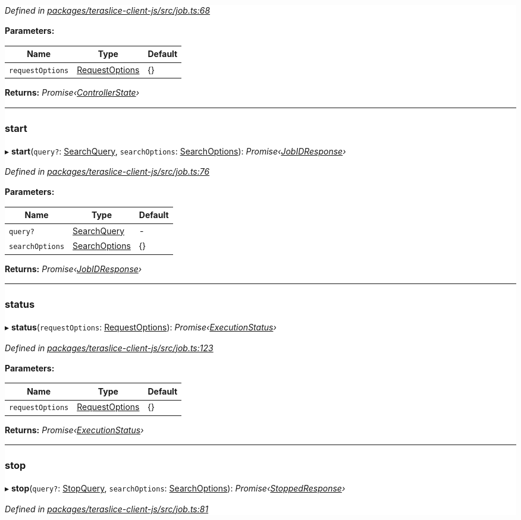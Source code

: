 *Defined in [packages/teraslice-client-js/src/job.ts:68](https://github.com/terascope/teraslice/blob/f95bb5556/packages/teraslice-client-js/src/job.ts#L68)*

**Parameters:**

Name | Type | Default |
------ | ------ | ------ |
`requestOptions` | [RequestOptions](../interfaces/requestoptions.md) |  {} |

**Returns:** *Promise‹[ControllerState](../overview.md#controllerstate)›*

___

###  start

▸ **start**(`query?`: [SearchQuery](../overview.md#searchquery), `searchOptions`: [SearchOptions](../overview.md#searchoptions)): *Promise‹[JobIDResponse](../interfaces/jobidresponse.md)›*

*Defined in [packages/teraslice-client-js/src/job.ts:76](https://github.com/terascope/teraslice/blob/f95bb5556/packages/teraslice-client-js/src/job.ts#L76)*

**Parameters:**

Name | Type | Default |
------ | ------ | ------ |
`query?` | [SearchQuery](../overview.md#searchquery) | - |
`searchOptions` | [SearchOptions](../overview.md#searchoptions) |  {} |

**Returns:** *Promise‹[JobIDResponse](../interfaces/jobidresponse.md)›*

___

###  status

▸ **status**(`requestOptions`: [RequestOptions](../interfaces/requestoptions.md)): *Promise‹[ExecutionStatus](../enums/executionstatus.md)›*

*Defined in [packages/teraslice-client-js/src/job.ts:123](https://github.com/terascope/teraslice/blob/f95bb5556/packages/teraslice-client-js/src/job.ts#L123)*

**Parameters:**

Name | Type | Default |
------ | ------ | ------ |
`requestOptions` | [RequestOptions](../interfaces/requestoptions.md) |  {} |

**Returns:** *Promise‹[ExecutionStatus](../enums/executionstatus.md)›*

___

###  stop

▸ **stop**(`query?`: [StopQuery](../interfaces/stopquery.md), `searchOptions`: [SearchOptions](../overview.md#searchoptions)): *Promise‹[StoppedResponse](../interfaces/stoppedresponse.md)›*

*Defined in [packages/teraslice-client-js/src/job.ts:81](https://github.com/terascope/teraslice/blob/f95bb5556/packages/teraslice-client-js/src/job.ts#L81)*
